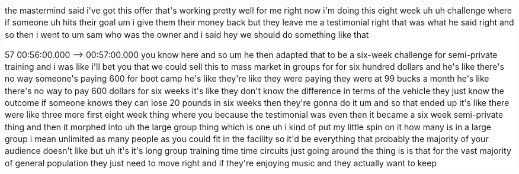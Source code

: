 the mastermind said
i've got this offer that's working
pretty well for me right now i'm doing
this eight week
uh uh challenge where if someone uh
hits their goal um
i give them their money back but they
leave me a testimonial right that was
what he said
right and so then i went to um sam who
was the owner and i said hey we should
do something like that

57
00:56:00.000 --> 00:57:00.000
you know here and so um he then adapted
that to be a six-week challenge for
semi-private training
and i was like i'll bet you that we
could sell this to mass market in groups
for for six hundred dollars and he's
like there's no way someone's paying 600
for boot camp he's like they're like
they were paying they were at 99 bucks a
month he's like there's no way to pay
600 dollars for six weeks
it's like they don't know the difference
in terms of the vehicle they just know
the outcome
if someone knows they can lose 20 pounds
in six weeks then they're
gonna do it um and so that ended up it's
like there were like three more first
eight week thing where you because the
testimonial was even then it became a
six week semi-private thing
and then it morphed into uh the large
group thing which is one uh
i kind of put my little spin on it how
many is in a large group
i mean unlimited as many people as you
could fit in the facility
so it'd be everything that probably the
majority of your audience doesn't like
but
uh it's it's long group training time
time circuits just going around
the thing is is that for the vast
majority of general population they just
need to move right and if they're
enjoying
music and they actually want to keep
